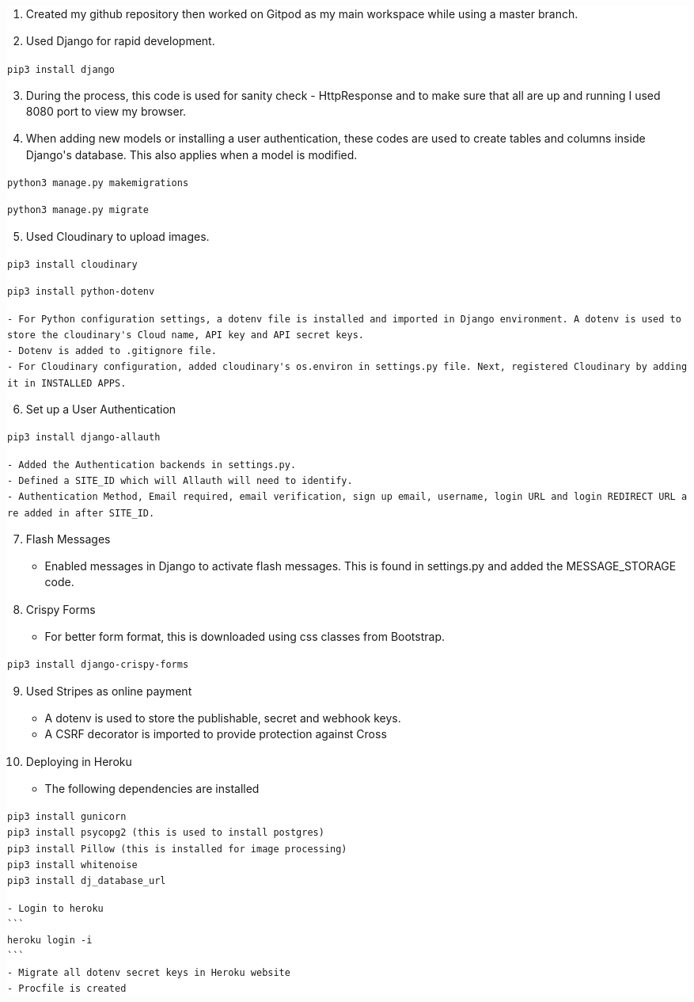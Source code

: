 1. Created my github repository then worked on Gitpod as my main workspace while using a master branch. 

2. Used Django for rapid development. 
```
pip3 install django
```

3. During the process, this code is used for sanity check - HttpResponse and to make sure that all are up and running I used 8080 port to view my browser.

4. When adding new models or installing a user authentication, these codes are used to create tables and columns inside Django's database. This also applies when a model is modified. 
```
python3 manage.py makemigrations
```
```
python3 manage.py migrate
```

5. Used Cloudinary to upload images. 
```
pip3 install cloudinary
```
```
pip3 install python-dotenv
```
    - For Python configuration settings, a dotenv file is installed and imported in Django environment. A dotenv is used to store the cloudinary's Cloud name, API key and API secret keys. 
    - Dotenv is added to .gitignore file. 
    - For Cloudinary configuration, added cloudinary's os.environ in settings.py file. Next, registered Cloudinary by adding it in INSTALLED APPS.

6. Set up a User Authentication
```
pip3 install django-allauth
```
    - Added the Authentication backends in settings.py.
    - Defined a SITE_ID which will Allauth will need to identify.
    - Authentication Method, Email required, email verification, sign up email, username, login URL and login REDIRECT URL are added in after SITE_ID. 

7. Flash Messages 
    - Enabled messages in Django to activate flash messages. This is found in settings.py and added the MESSAGE_STORAGE code. 

8. Crispy Forms
    - For better form format, this is downloaded using css classes from Bootstrap. 
```
pip3 install django-crispy-forms
```

9. Used Stripes as online payment 
    - A dotenv is used to store the publishable, secret and webhook keys. 
    - A CSRF decorator is imported to provide protection against Cross
    
10. Deploying in Heroku
    - The following dependencies are installed 
```
pip3 install gunicorn 
pip3 install psycopg2 (this is used to install postgres)
pip3 install Pillow (this is installed for image processing)
pip3 install whitenoise 
pip3 install dj_database_url
```
    - Login to heroku 
    ```
    heroku login -i
    ```
    - Migrate all dotenv secret keys in Heroku website
    - Procfile is created 